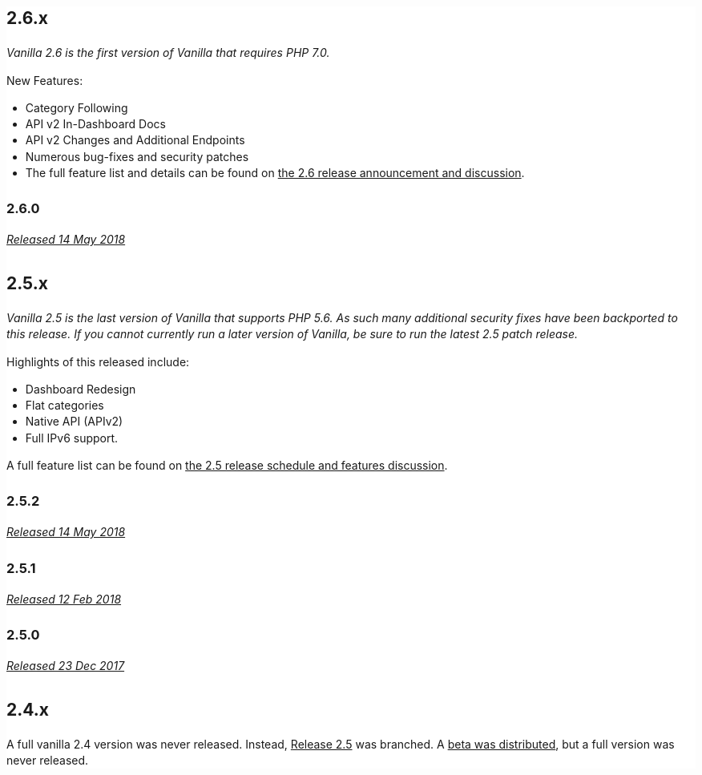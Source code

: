 ## 2.6.x

_Vanilla 2.6 is the first version of Vanilla that requires PHP 7.0._

New Features:

- Category Following
- API v2 In-Dashboard Docs
- API v2 Changes and Additional Endpoints
- Numerous bug-fixes and security patches
- The full feature list and details can be found on [the 2.6 release announcement and discussion](https://open.vanillaforums.com/discussion/comment/252706/#Comment_252706).

### 2.6.0

*[Released 14 May 2018](https://open.vanillaforums.com/discussion/36260/vanilla-2-6-is-here-includes-security-fixes)*

## 2.5.x

_Vanilla 2.5 is the last version of Vanilla that supports PHP 5.6. As such many additional security fixes have been backported to this release. If you cannot currently run a later version of Vanilla, be sure to run the latest 2.5 patch release._

Highlights of this released include:

- Dashboard Redesign
- Flat categories
- Native API (APIv2)
- Full IPv6 support.

A full feature list can be found on [the 2.5 release schedule and features discussion](https://open.vanillaforums.com/discussion/34616/vanilla-2-5-release-schedule-features).

### 2.5.2

*[Released 14 May 2018](https://open.vanillaforums.com/addon/vanilla-core-2.5.2)*

### 2.5.1

*[Released 12 Feb 2018](https://open.vanillaforums.com/discussion/35925/vanilla-2-5-1-now-available-security-update)*

### 2.5.0

*[Released 23 Dec 2017](https://open.vanillaforums.com/discussion/35687/vanilla-2-5-is-now-available)*

## 2.4.x

A full vanilla 2.4 version was never released. Instead, [Release 2.5](#2-5) was branched. A [beta was distributed]((https://open.vanillaforums.com/discussion/33066/preview-release-2-4-beta)), but a full version was never released.
